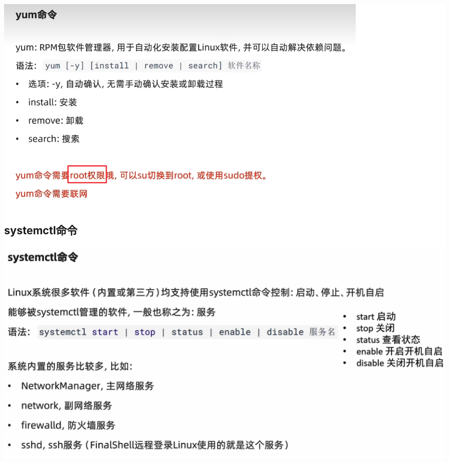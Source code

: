 <img src="./image-20231107153510060.png" alt="image-20231107153510060" style="zoom:67%;" />



## systemctl命令

![image-20231108101005670](./image-20231108101005670.png)
